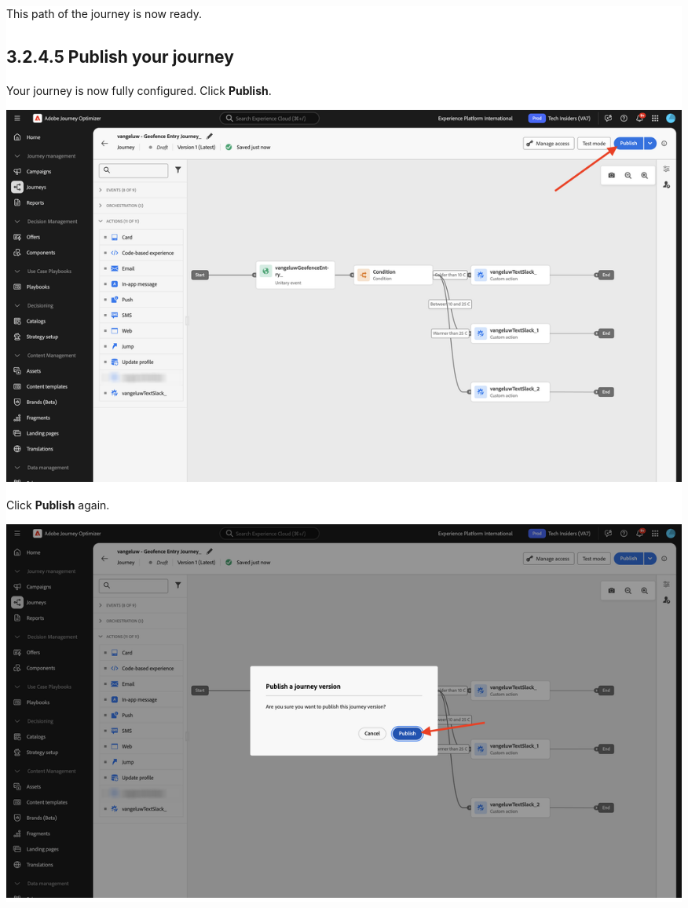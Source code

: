 This path of the journey is now ready.

## 3.2.4.5 Publish your journey

Your journey is now fully configured. Click **Publish**.

![Demo](./images/jodone.png)

Click **Publish** again.

![Demo](./images/jopublish1.png)
